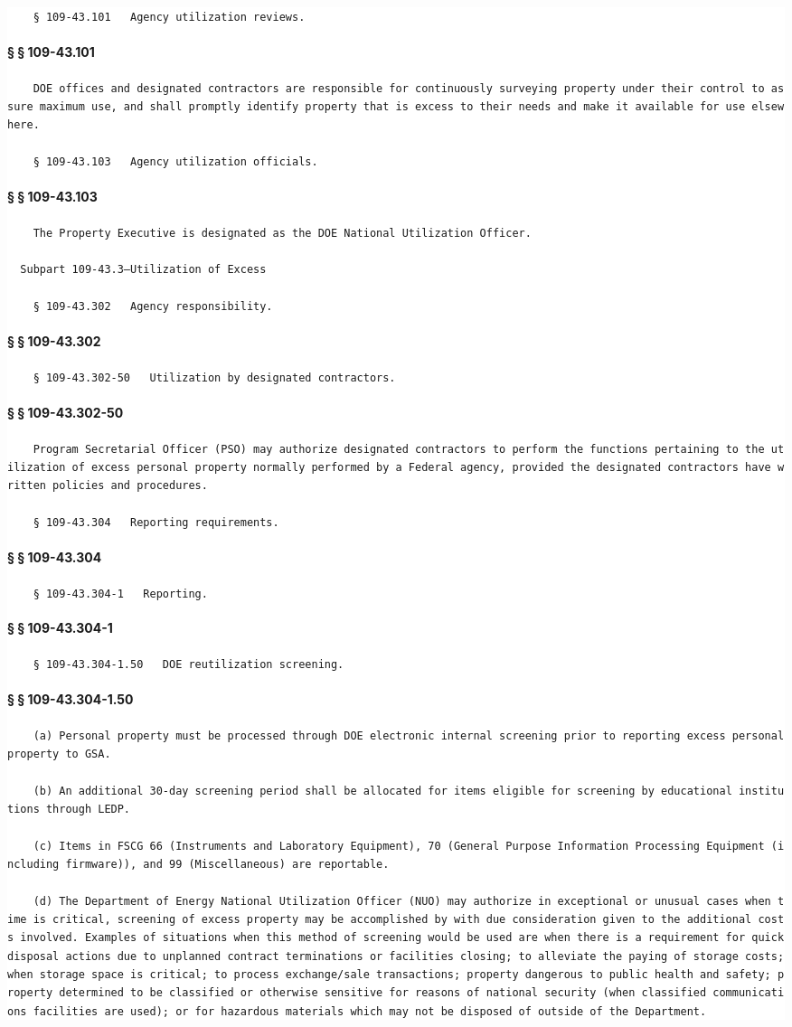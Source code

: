         § 109-43.101   Agency utilization reviews.

#### § § 109-43.101

        DOE offices and designated contractors are responsible for continuously surveying property under their control to assure maximum use, and shall promptly identify property that is excess to their needs and make it available for use elsewhere.

        § 109-43.103   Agency utilization officials.

#### § § 109-43.103

        The Property Executive is designated as the DOE National Utilization Officer.

      Subpart 109-43.3—Utilization of Excess

        § 109-43.302   Agency responsibility.

#### § § 109-43.302

        § 109-43.302-50   Utilization by designated contractors.

#### § § 109-43.302-50

        Program Secretarial Officer (PSO) may authorize designated contractors to perform the functions pertaining to the utilization of excess personal property normally performed by a Federal agency, provided the designated contractors have written policies and procedures.

        § 109-43.304   Reporting requirements.

#### § § 109-43.304

        § 109-43.304-1   Reporting.

#### § § 109-43.304-1

        § 109-43.304-1.50   DOE reutilization screening.

#### § § 109-43.304-1.50

        (a) Personal property must be processed through DOE electronic internal screening prior to reporting excess personal property to GSA.

        (b) An additional 30-day screening period shall be allocated for items eligible for screening by educational institutions through LEDP.

        (c) Items in FSCG 66 (Instruments and Laboratory Equipment), 70 (General Purpose Information Processing Equipment (including firmware)), and 99 (Miscellaneous) are reportable.

        (d) The Department of Energy National Utilization Officer (NUO) may authorize in exceptional or unusual cases when time is critical, screening of excess property may be accomplished by with due consideration given to the additional costs involved. Examples of situations when this method of screening would be used are when there is a requirement for quick disposal actions due to unplanned contract terminations or facilities closing; to alleviate the paying of storage costs; when storage space is critical; to process exchange/sale transactions; property dangerous to public health and safety; property determined to be classified or otherwise sensitive for reasons of national security (when classified communications facilities are used); or for hazardous materials which may not be disposed of outside of the Department.
